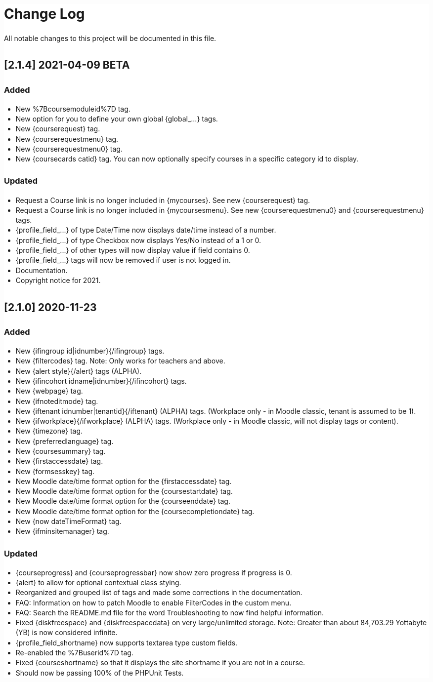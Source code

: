 # Change Log
All notable changes to this project will be documented in this file.

## [2.1.4] 2021-04-09 BETA
### Added
- New %7Bcoursemoduleid%7D tag.
- New option for you to define your own global {global_...} tags.
- New {courserequest} tag.
- New {courserequestmenu} tag.
- New {courserequestmenu0} tag.
- New {coursecards catid} tag. You can now optionally specify courses in a specific category id to display.
### Updated
- Request a Course link is no longer included in {mycourses}. See new {courserequest} tag.
- Request a Course link is no longer included in {mycoursesmenu}. See new {courserequestmenu0} and {courserequestmenu} tags.
- {profile_field_...} of type Date/Time now displays date/time instead of a number.
- {profile_field_...} of type Checkbox now displays Yes/No instead of a 1 or 0.
- {profile_field_...} of other types will now display value if field contains 0.
- {profile_field_...} tags will now be removed if user is not logged in.
- Documentation.
- Copyright notice for 2021.

## [2.1.0] 2020-11-23
### Added
- New {ifingroup id|idnumber}{/ifingroup} tags.
- New {filtercodes} tag. Note: Only works for teachers and above.
- New {alert style}{/alert} tags (ALPHA).
- New {ifincohort idname|idnumber}{/ifincohort} tags.
- New {webpage} tag.
- New {ifnoteditmode} tag.
- New {iftenant idnumber|tenantid}{/iftenant} (ALPHA) tags. (Workplace only - in Moodle classic, tenant is assumed to be 1).
- New {ifworkplace}{/ifworkplace} (ALPHA) tags. (Workplace only - in Moodle classic, will not display tags or content).
- New {timezone} tag.
- New {preferredlanguage} tag.
- New {coursesummary} tag.
- New {firstaccessdate} tag.
- New {formsesskey} tag.
- New Moodle date/time format option for the {firstaccessdate} tag.
- New Moodle date/time format option for the {coursestartdate} tag.
- New Moodle date/time format option for the {courseenddate} tag.
- New Moodle date/time format option for the {coursecompletiondate} tag.
- New {now dateTimeFormat} tag.
- New {ifminsitemanager} tag.
### Updated
- {courseprogress} and {courseprogressbar} now show zero progress if progress is 0.
- {alert} to allow for optional contextual class stying.
- Reorganized and grouped list of tags and made some corrections in the documentation.
- FAQ: Information on how to patch Moodle to enable FilterCodes in the custom menu.
- FAQ: Search the README.md file for the word Troubleshooting to now find helpful information.
- Fixed {diskfreespace} and {diskfreespacedata} on very large/unlimited storage. Note: Greater than about 84,703.29 Yottabyte (YB) is now considered infinite.
- {profile_field_shortname} now supports textarea type custom fields.
- Re-enabled the %7Buserid%7D tag.
- Fixed {courseshortname} so that it displays the site shortname if you are not in a course.
- Should now be passing 100% of the PHPUnit Tests.